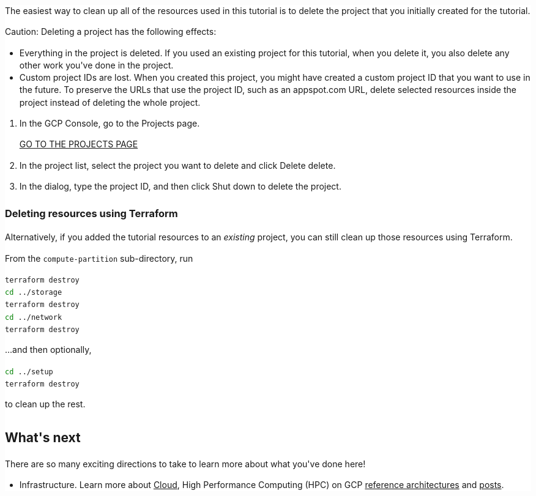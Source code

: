 The easiest way to clean up all of the resources used in this tutorial is
to delete the project that you initially created for the tutorial.

Caution: Deleting a project has the following effects:
- Everything in the project is deleted. If you used an existing project for
  this tutorial, when you delete it, you also delete any other work you've done
  in the project.
- Custom project IDs are lost. When you created this project, you might have
  created a custom project ID that you want to use in the future. To preserve
  the URLs that use the project ID, such as an appspot.com URL, delete selected
  resources inside the project instead of deleting the whole project.

1. In the GCP Console, go to the Projects page.

    [GO TO THE PROJECTS PAGE](https://console.cloud.google.com/cloud-resource-manager)

2. In the project list, select the project you want to delete and click Delete
   delete.
3. In the dialog, type the project ID, and then click Shut down to delete the
   project.

### Deleting resources using Terraform

Alternatively, if you added the tutorial resources to an _existing_ project, you
can still clean up those resources using Terraform.

From the `compute-partition` sub-directory, run

```sh
terraform destroy
cd ../storage
terraform destroy
cd ../network
terraform destroy
```

...and then optionally,
```sh
cd ../setup
terraform destroy
```
to clean up the rest.

## What's next

There are so many exciting directions to take to learn more about what you've
done here!

- Infrastructure.  Learn more about
  [Cloud](https://cloud.google.com/),
  High Performance Computing (HPC) on GCP
  [reference architectures](https://cloud.google.com/solutions/hpc/) and 
  [posts](https://cloud.google.com/blog/topics/hpc).

